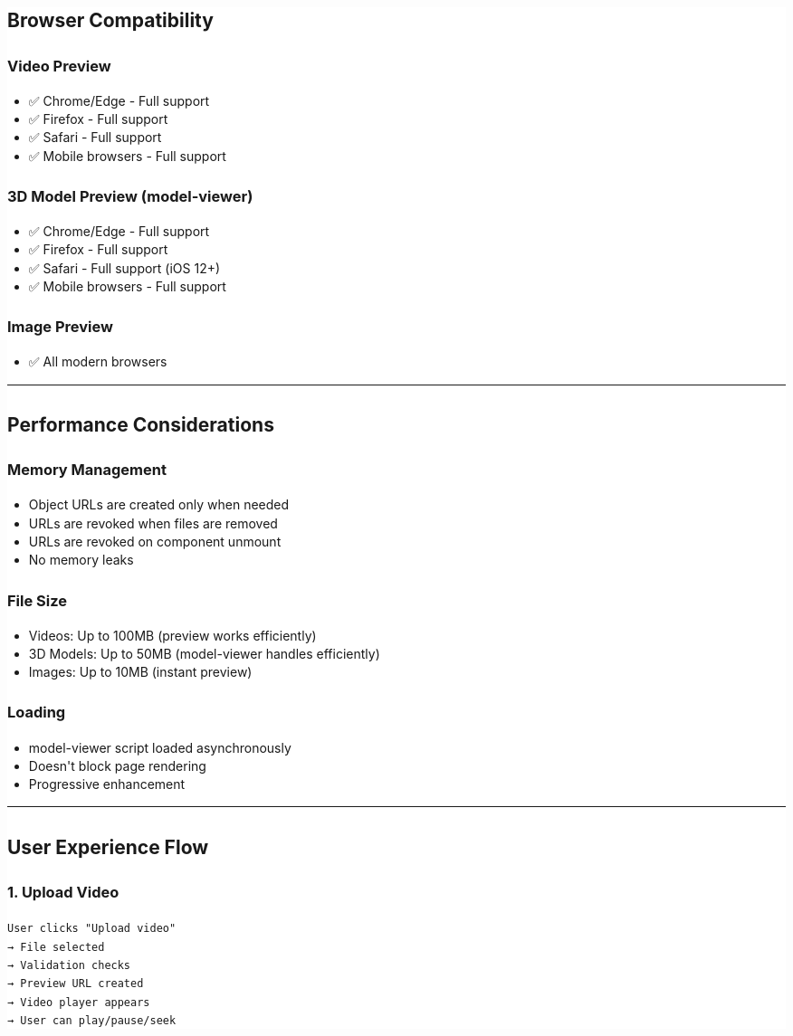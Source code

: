 
## Browser Compatibility

### Video Preview
- ✅ Chrome/Edge - Full support
- ✅ Firefox - Full support
- ✅ Safari - Full support
- ✅ Mobile browsers - Full support

### 3D Model Preview (model-viewer)
- ✅ Chrome/Edge - Full support
- ✅ Firefox - Full support
- ✅ Safari - Full support (iOS 12+)
- ✅ Mobile browsers - Full support

### Image Preview
- ✅ All modern browsers

---

## Performance Considerations

### Memory Management
- Object URLs are created only when needed
- URLs are revoked when files are removed
- URLs are revoked on component unmount
- No memory leaks

### File Size
- Videos: Up to 100MB (preview works efficiently)
- 3D Models: Up to 50MB (model-viewer handles efficiently)
- Images: Up to 10MB (instant preview)

### Loading
- model-viewer script loaded asynchronously
- Doesn't block page rendering
- Progressive enhancement

---

## User Experience Flow

### 1. Upload Video
```
User clicks "Upload video"
→ File selected
→ Validation checks
→ Preview URL created
→ Video player appears
→ User can play/pause/seek
```
